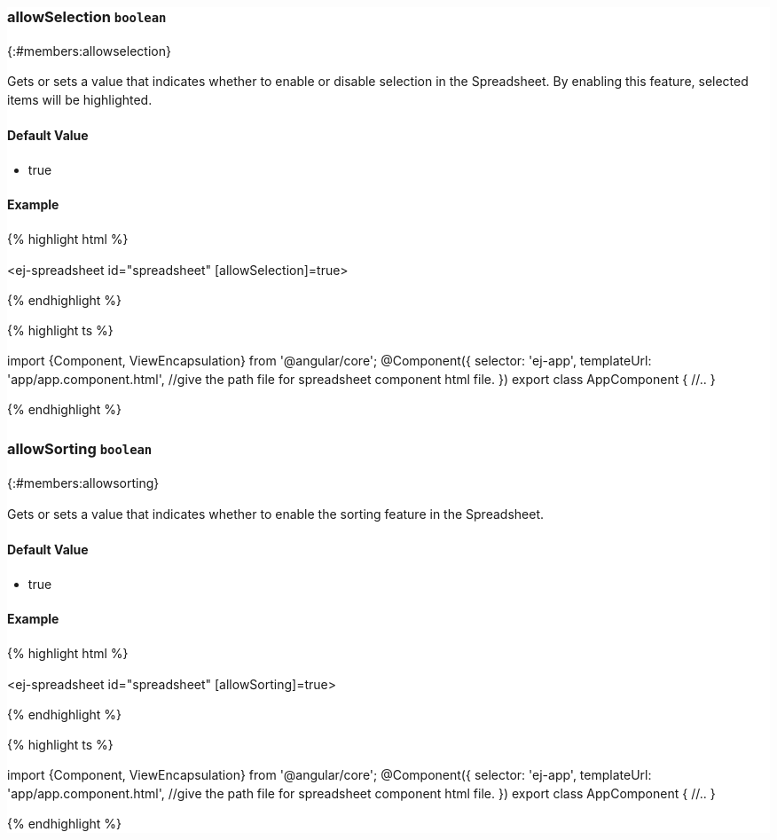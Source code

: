 
### allowSelection `boolean`
{:#members:allowselection}

Gets or sets a value that indicates whether to enable or disable selection in the Spreadsheet. By enabling this feature, selected items will be highlighted.

#### Default Value
* true

#### Example

{% highlight html %}

<ej-spreadsheet id="spreadsheet" [allowSelection]=true>
    </ej-spreadsheet>

{% endhighlight %}

{% highlight ts %}

import {Component, ViewEncapsulation} from '@angular/core';
    @Component({
        selector: 'ej-app',
        templateUrl: 'app/app.component.html',  //give the path file for spreadsheet component html file.
    })
    export class AppComponent {
        //..
    }

{% endhighlight %}


### allowSorting `boolean`
{:#members:allowsorting}

Gets or sets a value that indicates whether to enable the sorting feature in the Spreadsheet. 

#### Default Value
* true

#### Example

{% highlight html %}

<ej-spreadsheet id="spreadsheet" [allowSorting]=true>
    </ej-spreadsheet>

{% endhighlight %}

{% highlight ts %}

import {Component, ViewEncapsulation} from '@angular/core';
    @Component({
        selector: 'ej-app',
        templateUrl: 'app/app.component.html',  //give the path file for spreadsheet component html file.
    })
    export class AppComponent {
        //..
    }

{% endhighlight %}
